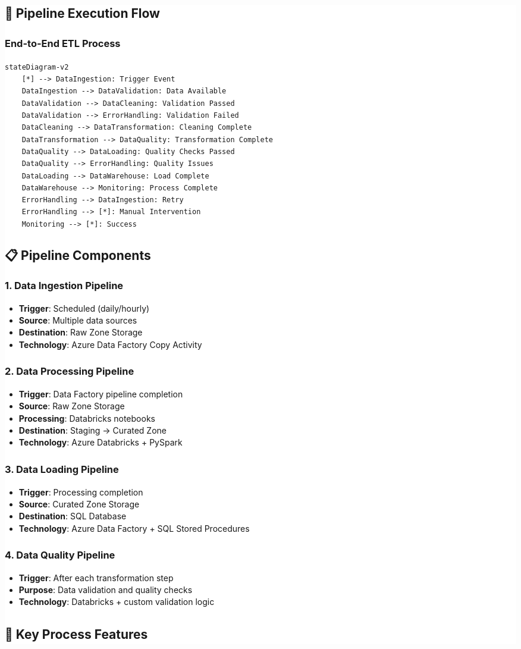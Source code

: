 ## 🔄 Pipeline Execution Flow

### **End-to-End ETL Process**
```mermaid
stateDiagram-v2
    [*] --> DataIngestion: Trigger Event
    DataIngestion --> DataValidation: Data Available
    DataValidation --> DataCleaning: Validation Passed
    DataValidation --> ErrorHandling: Validation Failed
    DataCleaning --> DataTransformation: Cleaning Complete
    DataTransformation --> DataQuality: Transformation Complete
    DataQuality --> DataLoading: Quality Checks Passed
    DataQuality --> ErrorHandling: Quality Issues
    DataLoading --> DataWarehouse: Load Complete
    DataWarehouse --> Monitoring: Process Complete
    ErrorHandling --> DataIngestion: Retry
    ErrorHandling --> [*]: Manual Intervention
    Monitoring --> [*]: Success
```

## 📋 Pipeline Components

### **1. Data Ingestion Pipeline**
- **Trigger**: Scheduled (daily/hourly)
- **Source**: Multiple data sources
- **Destination**: Raw Zone Storage
- **Technology**: Azure Data Factory Copy Activity

### **2. Data Processing Pipeline**
- **Trigger**: Data Factory pipeline completion
- **Source**: Raw Zone Storage
- **Processing**: Databricks notebooks
- **Destination**: Staging → Curated Zone
- **Technology**: Azure Databricks + PySpark

### **3. Data Loading Pipeline**
- **Trigger**: Processing completion
- **Source**: Curated Zone Storage
- **Destination**: SQL Database
- **Technology**: Azure Data Factory + SQL Stored Procedures

### **4. Data Quality Pipeline**
- **Trigger**: After each transformation step
- **Purpose**: Data validation and quality checks
- **Technology**: Databricks + custom validation logic

## 🎯 Key Process Features
